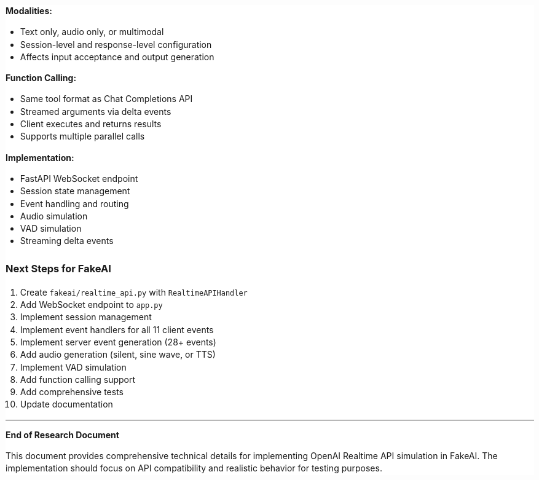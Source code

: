 **Modalities:**
- Text only, audio only, or multimodal
- Session-level and response-level configuration
- Affects input acceptance and output generation

**Function Calling:**
- Same tool format as Chat Completions API
- Streamed arguments via delta events
- Client executes and returns results
- Supports multiple parallel calls

**Implementation:**
- FastAPI WebSocket endpoint
- Session state management
- Event handling and routing
- Audio simulation
- VAD simulation
- Streaming delta events

### Next Steps for FakeAI

1. Create `fakeai/realtime_api.py` with `RealtimeAPIHandler`
2. Add WebSocket endpoint to `app.py`
3. Implement session management
4. Implement event handlers for all 11 client events
5. Implement server event generation (28+ events)
6. Add audio generation (silent, sine wave, or TTS)
7. Implement VAD simulation
8. Add function calling support
9. Add comprehensive tests
10. Update documentation

---

**End of Research Document**

This document provides comprehensive technical details for implementing OpenAI Realtime API simulation in FakeAI. The implementation should focus on API compatibility and realistic behavior for testing purposes.
